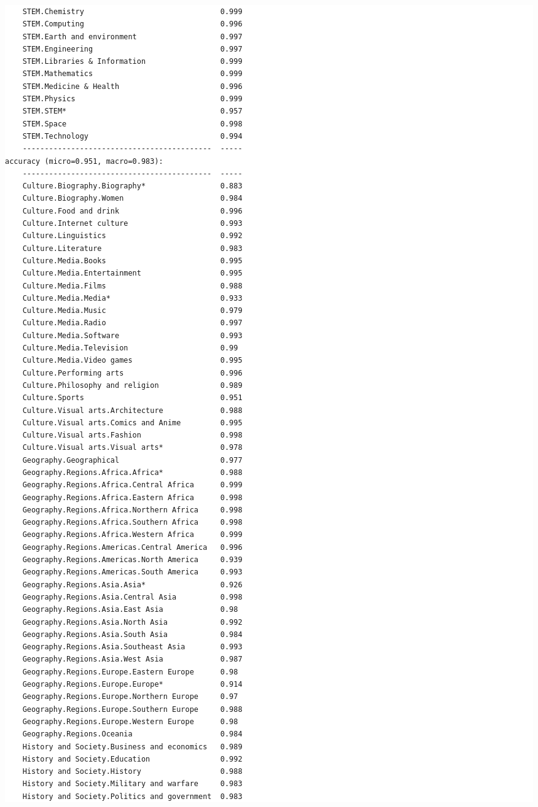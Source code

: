 		STEM.Chemistry                               0.999
		STEM.Computing                               0.996
		STEM.Earth and environment                   0.997
		STEM.Engineering                             0.997
		STEM.Libraries & Information                 0.999
		STEM.Mathematics                             0.999
		STEM.Medicine & Health                       0.996
		STEM.Physics                                 0.999
		STEM.STEM*                                   0.957
		STEM.Space                                   0.998
		STEM.Technology                              0.994
		-------------------------------------------  -----
	accuracy (micro=0.951, macro=0.983):
		-------------------------------------------  -----
		Culture.Biography.Biography*                 0.883
		Culture.Biography.Women                      0.984
		Culture.Food and drink                       0.996
		Culture.Internet culture                     0.993
		Culture.Linguistics                          0.992
		Culture.Literature                           0.983
		Culture.Media.Books                          0.995
		Culture.Media.Entertainment                  0.995
		Culture.Media.Films                          0.988
		Culture.Media.Media*                         0.933
		Culture.Media.Music                          0.979
		Culture.Media.Radio                          0.997
		Culture.Media.Software                       0.993
		Culture.Media.Television                     0.99
		Culture.Media.Video games                    0.995
		Culture.Performing arts                      0.996
		Culture.Philosophy and religion              0.989
		Culture.Sports                               0.951
		Culture.Visual arts.Architecture             0.988
		Culture.Visual arts.Comics and Anime         0.995
		Culture.Visual arts.Fashion                  0.998
		Culture.Visual arts.Visual arts*             0.978
		Geography.Geographical                       0.977
		Geography.Regions.Africa.Africa*             0.988
		Geography.Regions.Africa.Central Africa      0.999
		Geography.Regions.Africa.Eastern Africa      0.998
		Geography.Regions.Africa.Northern Africa     0.998
		Geography.Regions.Africa.Southern Africa     0.998
		Geography.Regions.Africa.Western Africa      0.999
		Geography.Regions.Americas.Central America   0.996
		Geography.Regions.Americas.North America     0.939
		Geography.Regions.Americas.South America     0.993
		Geography.Regions.Asia.Asia*                 0.926
		Geography.Regions.Asia.Central Asia          0.998
		Geography.Regions.Asia.East Asia             0.98
		Geography.Regions.Asia.North Asia            0.992
		Geography.Regions.Asia.South Asia            0.984
		Geography.Regions.Asia.Southeast Asia        0.993
		Geography.Regions.Asia.West Asia             0.987
		Geography.Regions.Europe.Eastern Europe      0.98
		Geography.Regions.Europe.Europe*             0.914
		Geography.Regions.Europe.Northern Europe     0.97
		Geography.Regions.Europe.Southern Europe     0.988
		Geography.Regions.Europe.Western Europe      0.98
		Geography.Regions.Oceania                    0.984
		History and Society.Business and economics   0.989
		History and Society.Education                0.992
		History and Society.History                  0.988
		History and Society.Military and warfare     0.983
		History and Society.Politics and government  0.983